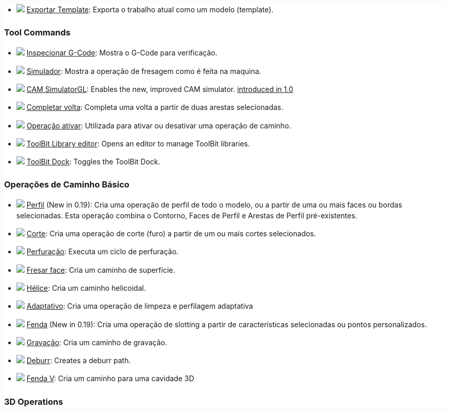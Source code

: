 - ![](/images/CAM_ExportTemplate.svg) [Exportar Template](/CAM_ExportTemplate/pt-br "CAM ExportTemplate/pt-br"): Exporta o trabalho atual como um modelo (template).

### Tool Commands

- ![](/images/CAM_Inspect.svg) [Inspecionar G-Code](/CAM_Inspect/pt-br "CAM Inspect/pt-br"): Mostra o G-Code para verificação.

- ![](/images/CAM_Simulator.svg) [Simulador](/CAM_Simulator/pt-br "CAM Simulator/pt-br"): Mostra a operação de fresagem como é feita na maquina.

- ![](/images/CAM_SimulatorGL.svg) [CAM SimulatorGL](/CAM_SimulatorGL "CAM SimulatorGL"): Enables the new, improved CAM simulator. [introduced in 1.0](/Release_notes_1.0 "Release notes 1.0")

- ![](/images/CAM_SelectLoop.svg) [Completar volta](/CAM_SelectLoop/pt-br "CAM SelectLoop/pt-br"): Completa uma volta a partir de duas arestas selecionadas.

- ![](/images/CAM_OpActiveToggle.svg) [Operação ativar](/CAM_OpActiveToggle/pt-br "CAM OpActiveToggle/pt-br"): Utilizada para ativar ou desativar uma operação de caminho.

- ![](/images/CAM_ToolBitLibraryOpen.svg) [ToolBit Library editor](/CAM_ToolBitLibraryOpen "CAM ToolBitLibraryOpen"): Opens an editor to manage ToolBit libraries.

- ![](/images/CAM_ToolBitDock.svg) [ToolBit Dock](/CAM_ToolBitDock "CAM ToolBitDock"): Toggles the ToolBit Dock.

### Operações de Caminho Básico

- ![](/images/CAM_Profile.svg) [Perfil](/CAM_Profile/pt-br "CAM Profile/pt-br") (New in 0.19): Cria uma operação de perfil de todo o modelo, ou a partir de uma ou mais faces ou bordas selecionadas. Esta operação combina o Contorno, Faces de Perfil e Arestas de Perfil pré-existentes.

- ![](/images/CAM_Pocket.svg) [Corte](/CAM_Pocket_Shape/pt-br "CAM Pocket Shape/pt-br"): Cria uma operação de corte (furo) a partir de um ou mais cortes selecionados.

- ![](/images/CAM_Drilling.svg) [Perfuração](/CAM_Drilling/pt-br "CAM Drilling/pt-br"): Executa um ciclo de perfuração.

- ![](/images/Path_Face.svg) [Fresar face](/CAM_MillFace/pt-br "CAM MillFace/pt-br"): Cria um caminho de superfície.

- ![](/images/Path_Helix.svg) [Hélice](/CAM_Helix/pt-br "CAM Helix/pt-br"): Cria um caminho helicoidal.

- ![](/images/CAM_Adaptive.svg) [Adaptativo](/CAM_Adaptive/pt-br "CAM Adaptive/pt-br"): Cria uma operação de limpeza e perfilagem adaptativa

- ![](/images/CAM_Slot.svg) [Fenda](/CAM_Slot/pt-br "CAM Slot/pt-br") (New in 0.19): Cria uma operação de slotting a partir de características selecionadas ou pontos personalizados.

- ![](/images/Path_Engrave.svg) [Gravação](/CAM_Engrave/pt-br "CAM Engrave/pt-br"): Cria um caminho de gravação.

- ![](/images/CAM_Deburr.svg) [Deburr](/CAM_Deburr "CAM Deburr"): Creates a deburr path.

- ![](/images/CAM_Vcarve.svg) [Fenda V](/CAM_Vcarve/pt-br "CAM Vcarve/pt-br"): Cria um caminho para uma cavidade 3D

### 3D Operations
